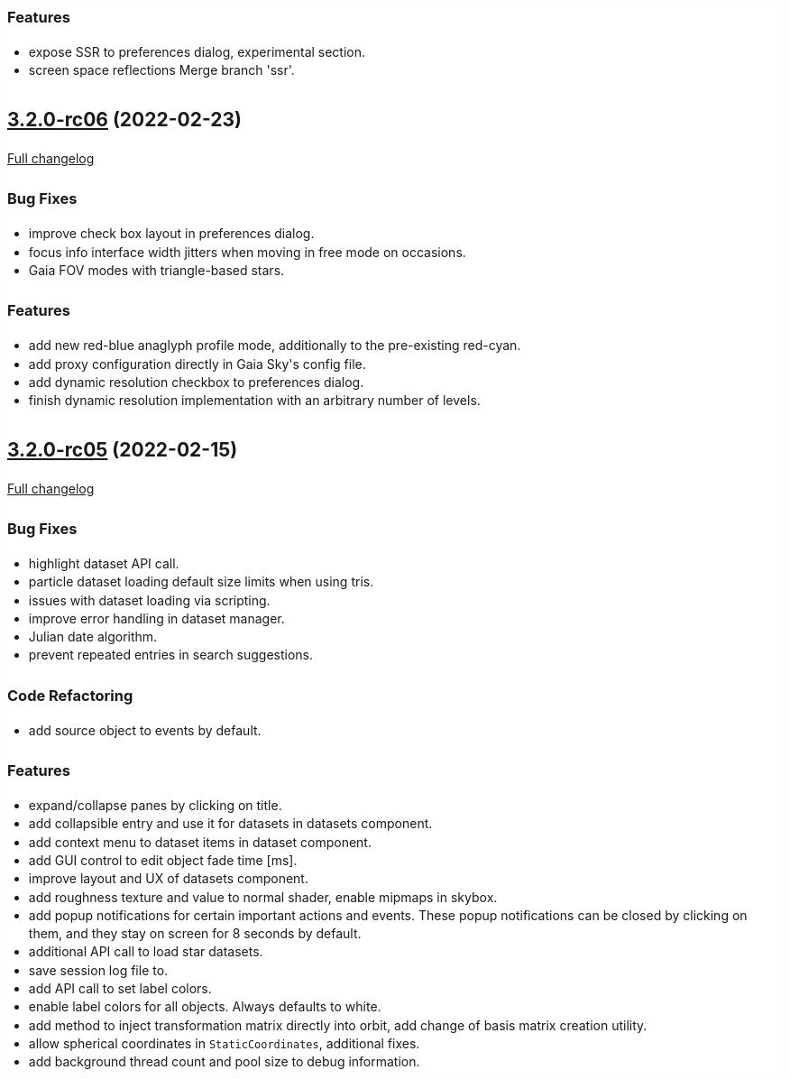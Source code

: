 ### Features
- expose SSR to preferences dialog, experimental section.
- screen space reflections Merge branch 'ssr'.


<a name="3.2.0-rc06"></a>
## [3.2.0-rc06](https://codeberg.org/gaiasky/gaiasky/tree/3.2.0-rc05) (2022-02-23)
[Full changelog](https://codeberg.org/gaiasky/gaiasky/compare/3.2.0-rc05...3.2.0-rc06)

### Bug Fixes
- improve check box layout in preferences dialog.
- focus info interface width jitters when moving in free mode on occasions.
- Gaia FOV modes with triangle-based stars.

### Features
- add new red-blue anaglyph profile mode, additionally to the pre-existing red-cyan.
- add proxy configuration directly in Gaia Sky's config file.
- add dynamic resolution checkbox to preferences dialog.
- finish dynamic resolution implementation with an arbitrary number of levels.


<a name="3.2.0-rc05"></a>
## [3.2.0-rc05](https://codeberg.org/gaiasky/gaiasky/tree/3.2.0-rc04) (2022-02-15)
[Full changelog](https://codeberg.org/gaiasky/gaiasky/compare/3.2.0-rc04...3.2.0-rc05)

### Bug Fixes
- highlight dataset API call.
- particle dataset loading default size limits when using tris.
- issues with dataset loading via scripting.
- improve error handling in dataset manager.
- Julian date algorithm.
- prevent repeated entries in search suggestions.

### Code Refactoring
- add source object to events by default.

### Features
- expand/collapse panes by clicking on title.
- add collapsible entry and use it for datasets in datasets component.
- add context menu to dataset items in dataset component.
- add GUI control to edit object fade time [ms].
- improve layout and UX of datasets component.
- add roughness texture and value to normal shader, enable mipmaps in skybox.
- add popup notifications for certain important actions and events. These popup notifications can be closed by clicking on them, and they stay on screen for 8 seconds by default.
- additional API call to load star datasets.
- save session log file to.
- add API call to set label colors.
- enable label colors for all objects. Always defaults to white.
- add method to inject transformation matrix directly into orbit, add change of basis matrix creation utility.
- allow spherical coordinates in `StaticCoordinates`, additional fixes.
- add background thread count and pool size to debug information.
